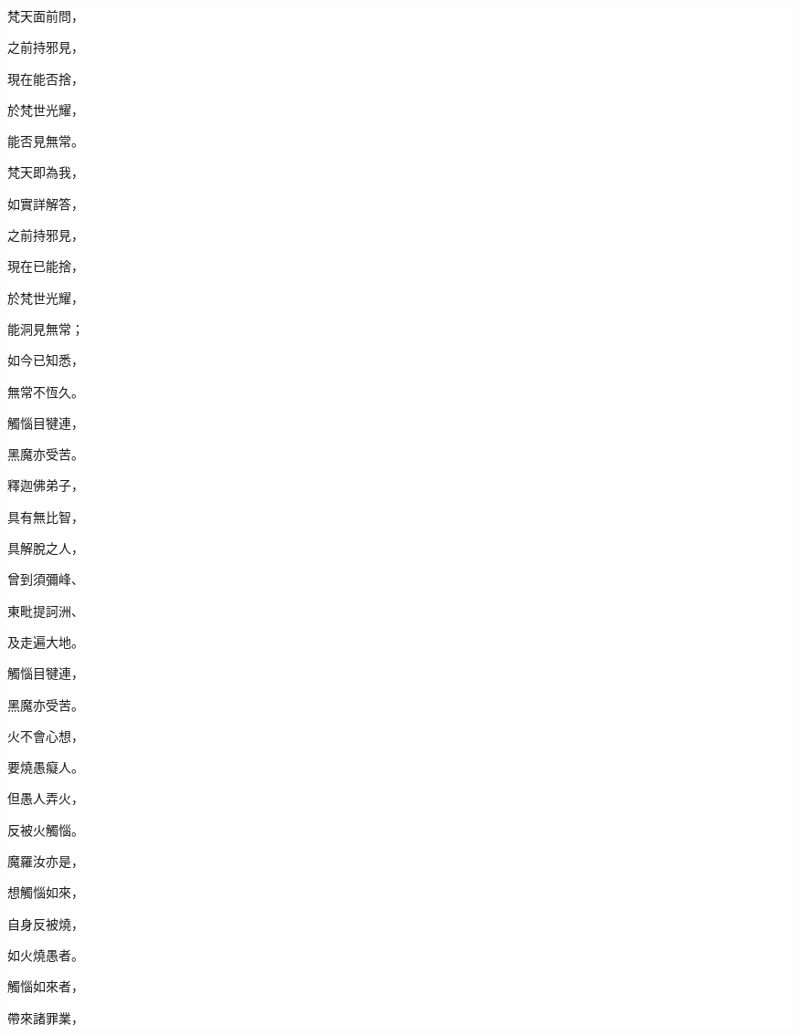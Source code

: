 梵天面前問，

之前持邪見，

現在能否捨，

於梵世光耀，

能否見無常。

梵天即為我，

如實詳解答，

之前持邪見，

現在已能捨，

於梵世光耀，

能洞見無常；

如今已知悉，

無常不恆久。

觸惱目犍連，

黑魔亦受苦。

釋迦佛弟子，

具有無比智，

具解脫之人，

曾到須彌峰、

東毗提訶洲、

及走遍大地。

觸惱目犍連，

黑魔亦受苦。

火不會心想，

要燒愚癡人。

但愚人弄火，

反被火觸惱。

魔羅汝亦是，

想觸惱如來，

自身反被燒，

如火燒愚者。

觸惱如來者，

帶來諸罪業，
